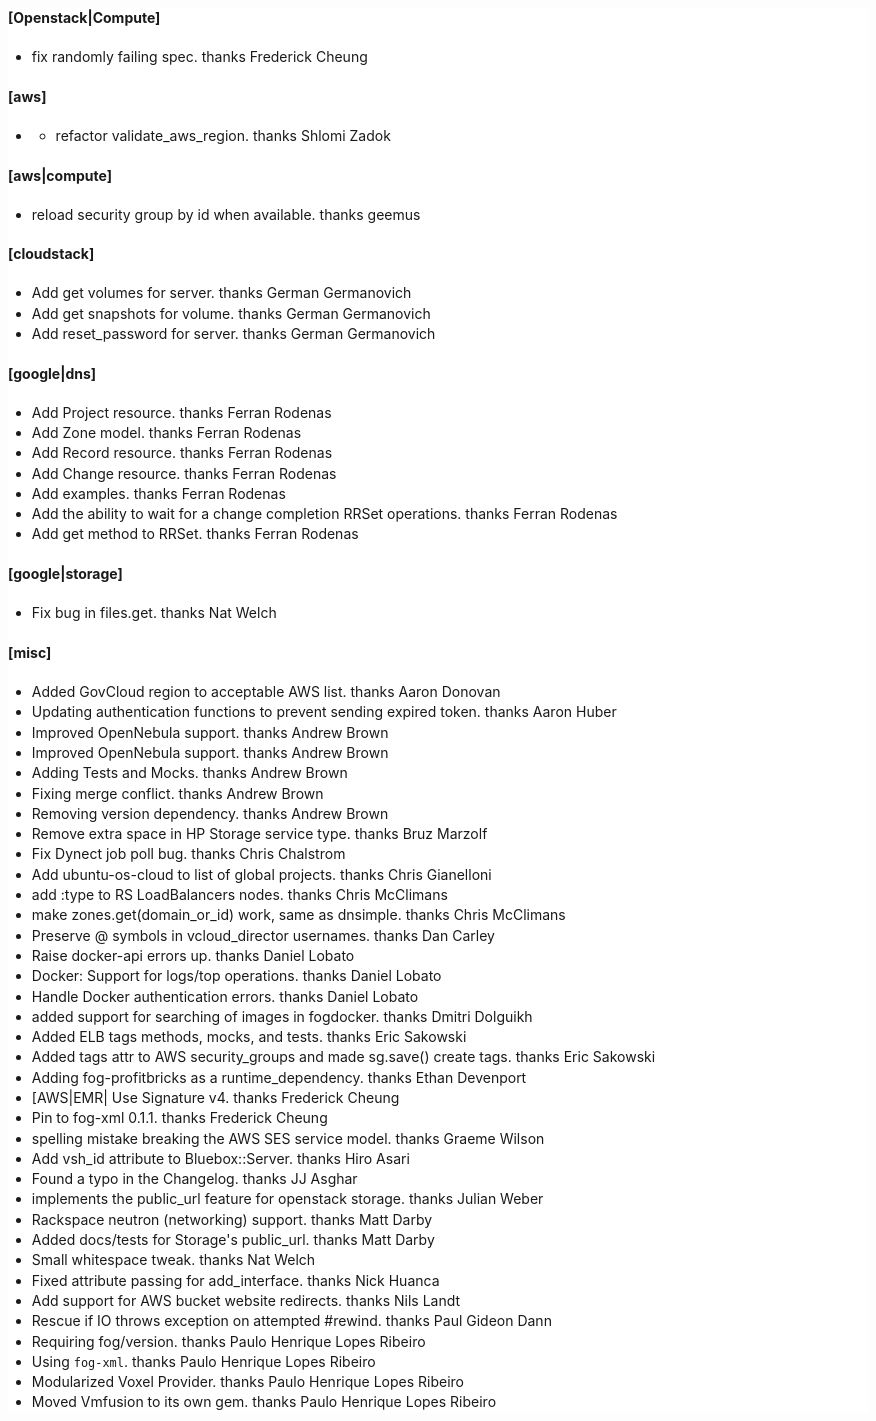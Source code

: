 #### [Openstack|Compute]
*   fix randomly failing spec. thanks Frederick Cheung

#### [aws]
*   - refactor validate_aws_region. thanks Shlomi Zadok

#### [aws|compute]
*   reload security group by id when available. thanks geemus

#### [cloudstack]
*   Add get volumes for server. thanks German Germanovich
*   Add get snapshots for volume. thanks German Germanovich
*   Add reset_password for server. thanks German Germanovich

#### [google|dns]
*   Add Project resource. thanks Ferran Rodenas
*   Add Zone model. thanks Ferran Rodenas
*   Add Record resource. thanks Ferran Rodenas
*   Add Change resource. thanks Ferran Rodenas
*   Add examples. thanks Ferran Rodenas
*   Add the ability to wait for a change completion RRSet operations. thanks Ferran Rodenas
*   Add get method to RRSet. thanks Ferran Rodenas

#### [google|storage]
*   Fix bug in files.get. thanks Nat Welch

#### [misc]
*   Added GovCloud region to acceptable AWS list. thanks Aaron Donovan
*   Updating authentication functions to prevent sending expired token. thanks Aaron Huber
*   Improved OpenNebula support. thanks Andrew Brown
*   Improved OpenNebula support. thanks Andrew Brown
*   Adding Tests and Mocks. thanks Andrew Brown
*   Fixing merge conflict. thanks Andrew Brown
*   Removing version dependency. thanks Andrew Brown
*   Remove extra space in HP Storage service type. thanks Bruz Marzolf
*   Fix Dynect job poll bug. thanks Chris Chalstrom
*   Add ubuntu-os-cloud to list of global projects. thanks Chris Gianelloni
*   add :type to RS LoadBalancers nodes. thanks Chris McClimans
*   make zones.get(domain_or_id) work, same as dnsimple. thanks Chris McClimans
*   Preserve @ symbols in vcloud_director usernames. thanks Dan Carley
*   Raise docker-api errors up. thanks Daniel Lobato
*   Docker: Support for logs/top operations. thanks Daniel Lobato
*   Handle Docker authentication errors. thanks Daniel Lobato
*   added support for searching of images in fogdocker. thanks Dmitri Dolguikh
*   Added ELB tags methods, mocks, and tests. thanks Eric Sakowski
*   Added tags attr to AWS security_groups and made sg.save() create tags. thanks Eric Sakowski
*   Adding fog-profitbricks as a runtime_dependency. thanks Ethan Devenport
*   [AWS|EMR| Use Signature v4. thanks Frederick Cheung
*   Pin to fog-xml 0.1.1. thanks Frederick Cheung
*   spelling mistake breaking the AWS SES service model. thanks Graeme Wilson
*   Add vsh_id attribute to Bluebox::Server. thanks Hiro Asari
*   Found a typo in the Changelog. thanks JJ Asghar
*   implements the public_url feature for openstack storage. thanks Julian Weber
*   Rackspace neutron (networking) support. thanks Matt Darby
*   Added docs/tests for Storage's public_url. thanks Matt Darby
*   Small whitespace tweak. thanks Nat Welch
*   Fixed attribute passing for add_interface. thanks Nick Huanca
*   Add support for AWS bucket website redirects. thanks Nils Landt
*   Rescue if IO throws exception on attempted #rewind. thanks Paul Gideon Dann
*   Requiring fog/version. thanks Paulo Henrique Lopes Ribeiro
*   Using `fog-xml`. thanks Paulo Henrique Lopes Ribeiro
*   Modularized Voxel Provider. thanks Paulo Henrique Lopes Ribeiro
*   Moved Vmfusion to its own gem. thanks Paulo Henrique Lopes Ribeiro